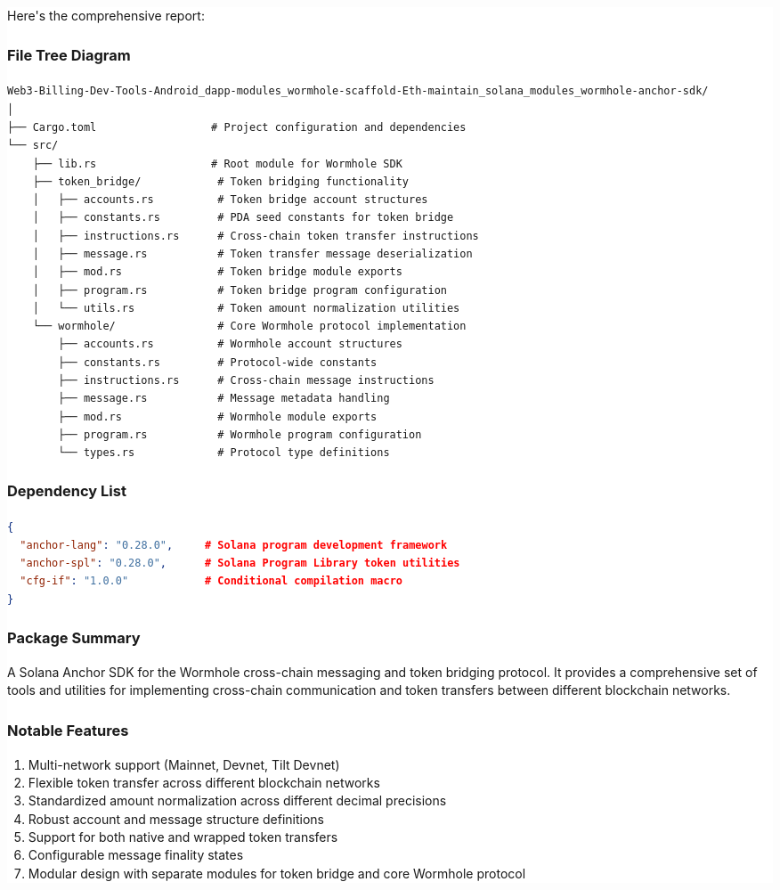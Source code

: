 Here's the comprehensive report:

### File Tree Diagram
```
Web3-Billing-Dev-Tools-Android_dapp-modules_wormhole-scaffold-Eth-maintain_solana_modules_wormhole-anchor-sdk/
│
├── Cargo.toml                  # Project configuration and dependencies
└── src/
    ├── lib.rs                  # Root module for Wormhole SDK
    ├── token_bridge/            # Token bridging functionality
    │   ├── accounts.rs          # Token bridge account structures
    │   ├── constants.rs         # PDA seed constants for token bridge
    │   ├── instructions.rs      # Cross-chain token transfer instructions
    │   ├── message.rs           # Token transfer message deserialization
    │   ├── mod.rs               # Token bridge module exports
    │   ├── program.rs           # Token bridge program configuration
    │   └── utils.rs             # Token amount normalization utilities
    └── wormhole/                # Core Wormhole protocol implementation
        ├── accounts.rs          # Wormhole account structures
        ├── constants.rs         # Protocol-wide constants
        ├── instructions.rs      # Cross-chain message instructions
        ├── message.rs           # Message metadata handling
        ├── mod.rs               # Wormhole module exports
        ├── program.rs           # Wormhole program configuration
        └── types.rs             # Protocol type definitions
```

### Dependency List
```json
{
  "anchor-lang": "0.28.0",     # Solana program development framework
  "anchor-spl": "0.28.0",      # Solana Program Library token utilities
  "cfg-if": "1.0.0"            # Conditional compilation macro
}
```

### Package Summary
A Solana Anchor SDK for the Wormhole cross-chain messaging and token bridging protocol. It provides a comprehensive set of tools and utilities for implementing cross-chain communication and token transfers between different blockchain networks.

### Notable Features
1. Multi-network support (Mainnet, Devnet, Tilt Devnet)
2. Flexible token transfer across different blockchain networks
3. Standardized amount normalization across different decimal precisions
4. Robust account and message structure definitions
5. Support for both native and wrapped token transfers
6. Configurable message finality states
7. Modular design with separate modules for token bridge and core Wormhole protocol
